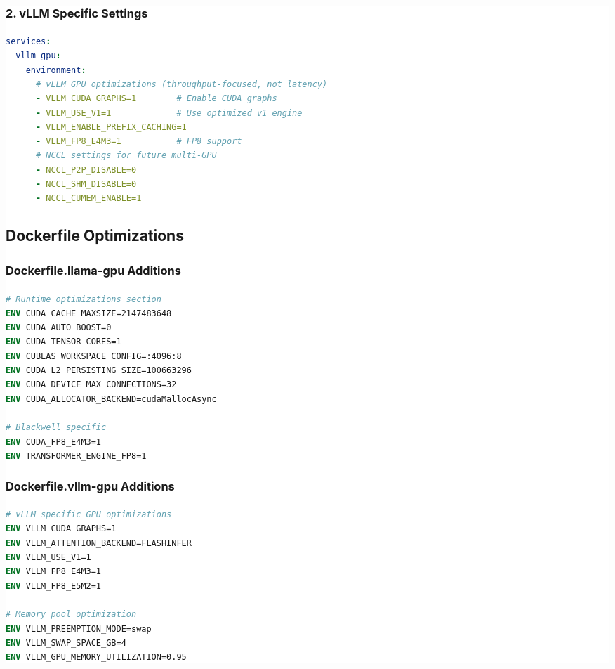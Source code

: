 ### 2. vLLM Specific Settings

```yaml
services:
  vllm-gpu:
    environment:
      # vLLM GPU optimizations (throughput-focused, not latency)
      - VLLM_CUDA_GRAPHS=1        # Enable CUDA graphs
      - VLLM_USE_V1=1             # Use optimized v1 engine
      - VLLM_ENABLE_PREFIX_CACHING=1
      - VLLM_FP8_E4M3=1           # FP8 support
      # NCCL settings for future multi-GPU
      - NCCL_P2P_DISABLE=0
      - NCCL_SHM_DISABLE=0
      - NCCL_CUMEM_ENABLE=1
```

## Dockerfile Optimizations

### Dockerfile.llama-gpu Additions

```dockerfile
# Runtime optimizations section
ENV CUDA_CACHE_MAXSIZE=2147483648
ENV CUDA_AUTO_BOOST=0
ENV CUDA_TENSOR_CORES=1
ENV CUBLAS_WORKSPACE_CONFIG=:4096:8
ENV CUDA_L2_PERSISTING_SIZE=100663296
ENV CUDA_DEVICE_MAX_CONNECTIONS=32
ENV CUDA_ALLOCATOR_BACKEND=cudaMallocAsync

# Blackwell specific
ENV CUDA_FP8_E4M3=1
ENV TRANSFORMER_ENGINE_FP8=1
```

### Dockerfile.vllm-gpu Additions

```dockerfile
# vLLM specific GPU optimizations
ENV VLLM_CUDA_GRAPHS=1
ENV VLLM_ATTENTION_BACKEND=FLASHINFER
ENV VLLM_USE_V1=1
ENV VLLM_FP8_E4M3=1
ENV VLLM_FP8_E5M2=1

# Memory pool optimization
ENV VLLM_PREEMPTION_MODE=swap
ENV VLLM_SWAP_SPACE_GB=4
ENV VLLM_GPU_MEMORY_UTILIZATION=0.95
```
